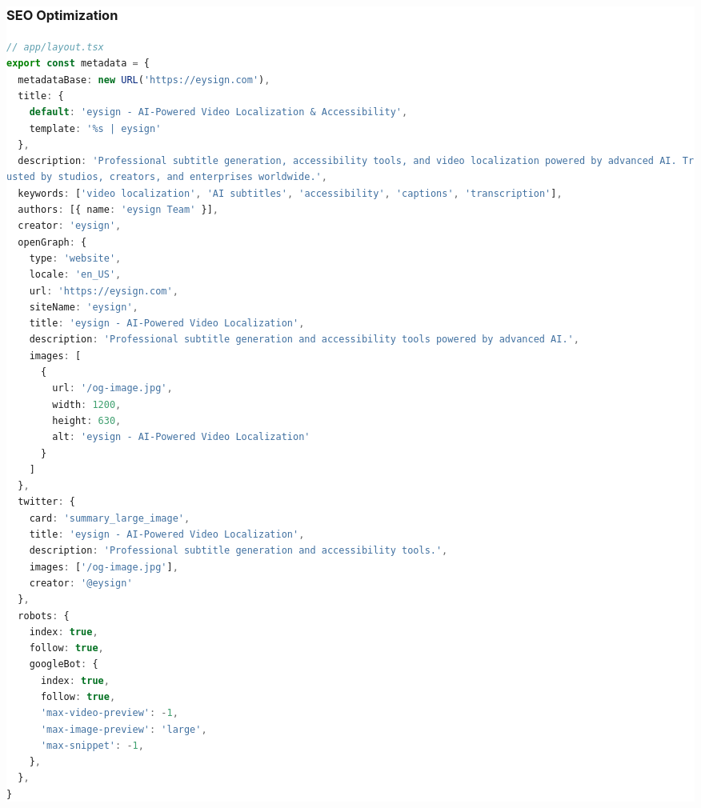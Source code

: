 ### SEO Optimization

```typescript
// app/layout.tsx
export const metadata = {
  metadataBase: new URL('https://eysign.com'),
  title: {
    default: 'eysign - AI-Powered Video Localization & Accessibility',
    template: '%s | eysign'
  },
  description: 'Professional subtitle generation, accessibility tools, and video localization powered by advanced AI. Trusted by studios, creators, and enterprises worldwide.',
  keywords: ['video localization', 'AI subtitles', 'accessibility', 'captions', 'transcription'],
  authors: [{ name: 'eysign Team' }],
  creator: 'eysign',
  openGraph: {
    type: 'website',
    locale: 'en_US',
    url: 'https://eysign.com',
    siteName: 'eysign',
    title: 'eysign - AI-Powered Video Localization',
    description: 'Professional subtitle generation and accessibility tools powered by advanced AI.',
    images: [
      {
        url: '/og-image.jpg',
        width: 1200,
        height: 630,
        alt: 'eysign - AI-Powered Video Localization'
      }
    ]
  },
  twitter: {
    card: 'summary_large_image',
    title: 'eysign - AI-Powered Video Localization',
    description: 'Professional subtitle generation and accessibility tools.',
    images: ['/og-image.jpg'],
    creator: '@eysign'
  },
  robots: {
    index: true,
    follow: true,
    googleBot: {
      index: true,
      follow: true,
      'max-video-preview': -1,
      'max-image-preview': 'large',
      'max-snippet': -1,
    },
  },
}
```
